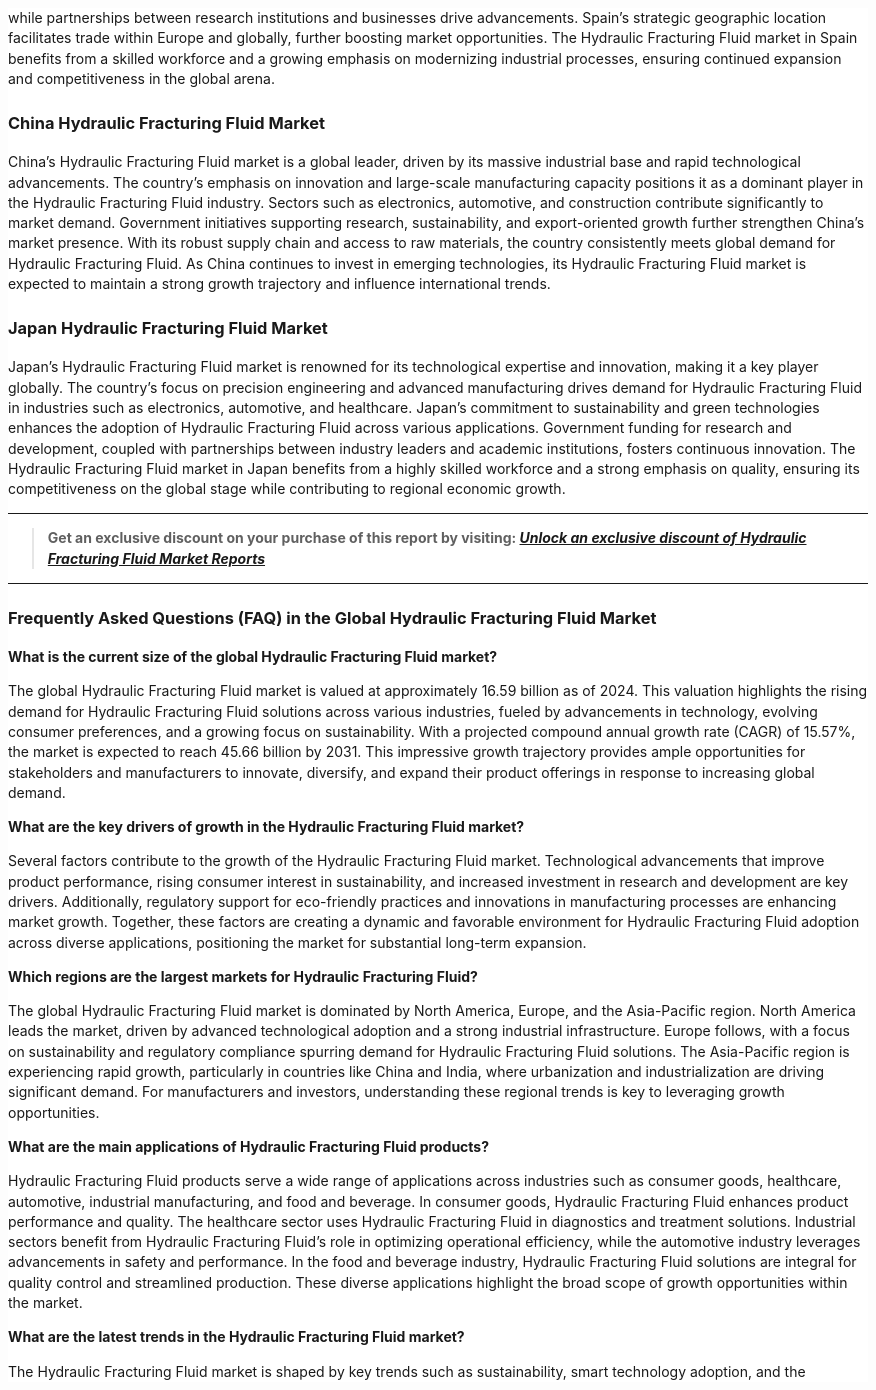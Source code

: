 while partnerships between research institutions and businesses drive advancements. Spain&rsquo;s strategic geographic location facilitates trade within Europe and globally, further boosting market opportunities. The Hydraulic Fracturing Fluid market in Spain benefits from a skilled workforce and a growing emphasis on modernizing industrial processes, ensuring continued expansion and competitiveness in the global arena.</p><h3>China Hydraulic Fracturing Fluid Market</h3><p>China&rsquo;s Hydraulic Fracturing Fluid market is a global leader, driven by its massive industrial base and rapid technological advancements. The country&rsquo;s emphasis on innovation and large-scale manufacturing capacity positions it as a dominant player in the Hydraulic Fracturing Fluid industry. Sectors such as electronics, automotive, and construction contribute significantly to market demand. Government initiatives supporting research, sustainability, and export-oriented growth further strengthen China&rsquo;s market presence. With its robust supply chain and access to raw materials, the country consistently meets global demand for Hydraulic Fracturing Fluid. As China continues to invest in emerging technologies, its Hydraulic Fracturing Fluid market is expected to maintain a strong growth trajectory and influence international trends.</p><h3>Japan Hydraulic Fracturing Fluid Market</h3><p>Japan&rsquo;s Hydraulic Fracturing Fluid market is renowned for its technological expertise and innovation, making it a key player globally. The country&rsquo;s focus on precision engineering and advanced manufacturing drives demand for Hydraulic Fracturing Fluid in industries such as electronics, automotive, and healthcare. Japan&rsquo;s commitment to sustainability and green technologies enhances the adoption of Hydraulic Fracturing Fluid across various applications. Government funding for research and development, coupled with partnerships between industry leaders and academic institutions, fosters continuous innovation. The Hydraulic Fracturing Fluid market in Japan benefits from a highly skilled workforce and a strong emphasis on quality, ensuring its competitiveness on the global stage while contributing to regional economic growth.</p><hr /><blockquote><p><strong>Get an exclusive discount on your purchase of this report by visiting: <em><a href="://marketresearchpulse.com/ask-for-discount/142239?utm_source=Github&amp;utm_medium=021">Unlock an exclusive discount of Hydraulic Fracturing Fluid Market Reports</a></em>&nbsp;</strong></p></blockquote><hr /><h3>Frequently Asked Questions (FAQ) in the Global Hydraulic Fracturing Fluid Market</h3><p><strong>What is the current size of the global Hydraulic Fracturing Fluid market?</strong></p><p>The global Hydraulic Fracturing Fluid market is valued at approximately 16.59 billion as of 2024. This valuation highlights the rising demand for Hydraulic Fracturing Fluid solutions across various industries, fueled by advancements in technology, evolving consumer preferences, and a growing focus on sustainability. With a projected compound annual growth rate (CAGR) of 15.57%, the market is expected to reach 45.66 billion by 2031. This impressive growth trajectory provides ample opportunities for stakeholders and manufacturers to innovate, diversify, and expand their product offerings in response to increasing global demand.</p><p><strong>What are the key drivers of growth in the Hydraulic Fracturing Fluid market?</strong></p><p>Several factors contribute to the growth of the Hydraulic Fracturing Fluid market. Technological advancements that improve product performance, rising consumer interest in sustainability, and increased investment in research and development are key drivers. Additionally, regulatory support for eco-friendly practices and innovations in manufacturing processes are enhancing market growth. Together, these factors are creating a dynamic and favorable environment for Hydraulic Fracturing Fluid adoption across diverse applications, positioning the market for substantial long-term expansion.</p><p><strong>Which regions are the largest markets for Hydraulic Fracturing Fluid?</strong></p><p>The global Hydraulic Fracturing Fluid market is dominated by North America, Europe, and the Asia-Pacific region. North America leads the market, driven by advanced technological adoption and a strong industrial infrastructure. Europe follows, with a focus on sustainability and regulatory compliance spurring demand for Hydraulic Fracturing Fluid solutions. The Asia-Pacific region is experiencing rapid growth, particularly in countries like China and India, where urbanization and industrialization are driving significant demand. For manufacturers and investors, understanding these regional trends is key to leveraging growth opportunities.</p><p><strong>What are the main applications of Hydraulic Fracturing Fluid products?</strong></p><p>Hydraulic Fracturing Fluid products serve a wide range of applications across industries such as consumer goods, healthcare, automotive, industrial manufacturing, and food and beverage. In consumer goods, Hydraulic Fracturing Fluid enhances product performance and quality. The healthcare sector uses Hydraulic Fracturing Fluid in diagnostics and treatment solutions. Industrial sectors benefit from Hydraulic Fracturing Fluid&rsquo;s role in optimizing operational efficiency, while the automotive industry leverages advancements in safety and performance. In the food and beverage industry, Hydraulic Fracturing Fluid solutions are integral for quality control and streamlined production. These diverse applications highlight the broad scope of growth opportunities within the market.</p><p><strong>What are the latest trends in the Hydraulic Fracturing Fluid market?</strong></p><p>The Hydraulic Fracturing Fluid market is shaped by key trends such as sustainability, smart technology adoption, and the